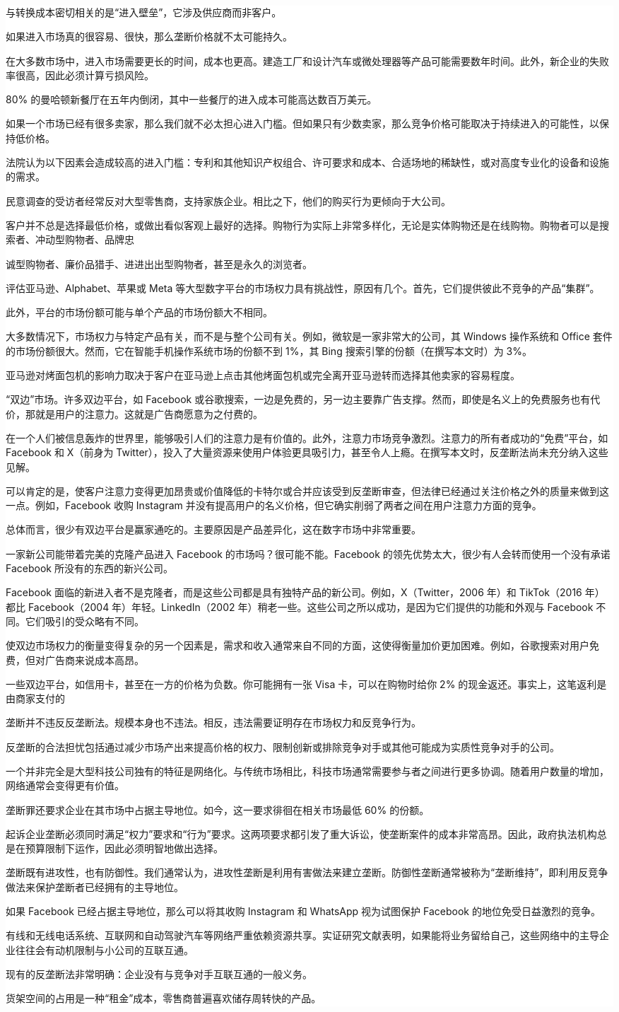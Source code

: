 与转换成本密切相关的是“进入壁垒”，它涉及供应商而非客户。

如果进入市场真的很容易、很快，那么垄断价格就不太可能持久。

在大多数市场中，进入市场需要更长的时间，成本也更高。建造工厂和设计汽车或微处理器等产品可能需要数年时间。此外，新企业的失败率很高，因此必须计算亏损风险。

80% 的曼哈顿新餐厅在五年内倒闭，其中一些餐厅的进入成本可能高达数百万美元。

如果一个市场已经有很多卖家，那么我们就不必太担心进入门槛。但如果只有少数卖家，那么竞争价格可能取决于持续进入的可能性，以保持低价格。

法院认为以下因素会造成较高的进入门槛：专利和其他知识产权组合、许可要求和成本、合适场地的稀缺性，或对高度专业化的设备和设施的需求。

民意调查的受访者经常反对大型零售商，支持家族企业。相比之下，他们的购买行为更倾向于大公司。

客户并不总是选择最低价格，或做出看似客观上最好的选择。购物行为实际上非常多样化，无论是实体购物还是在线购物。购物者可以是搜索者、冲动型购物者、品牌忠

诚型购物者、廉价品猎手、进进出出型购物者，甚至是永久的浏览者。

评估亚马逊、Alphabet、苹果或 Meta 等大型数字平台的市场权力具有挑战性，原因有几个。首先，它们提供彼此不竞争的产品“集群”。

此外，平台的市场份额可能与单个产品的市场份额大不相同。

大多数情况下，市场权力与特定产品有关，而不是与整个公司有关。例如，微软是一家非常大的公司，其 Windows 操作系统和 Office 套件的市场份额很大。然而，它在智能手机操作系统市场的份额不到 1%，其 Bing 搜索引擎的份额（在撰写本文时）为 3%。

亚马逊对烤面包机的影响力取决于客户在亚马逊上点击其他烤面包机或完全离开亚马逊转而选择其他卖家的容易程度。

“双边”市场。许多双边平台，如 Facebook 或谷歌搜索，一边是免费的，另一边主要靠广告支撑。然而，即使是名义上的免费服务也有代价，那就是用户的注意力。这就是广告商愿意为之付费的。

在一个人们被信息轰炸的世界里，能够吸引人们的注意力是有价值的。此外，注意力市场竞争激烈。注意力的所有者成功的“免费”平台，如 Facebook 和 X（前身为 Twitter），投入了大量资源来使用户体验更具吸引力，甚至令人上瘾。在撰写本文时，反垄断法尚未充分纳入这些见解。

可以肯定的是，使客户注意力变得更加昂贵或价值降低的卡特尔或合并应该受到反垄断审查，但法律已经通过关注价格之外的质量来做到这一点。例如，Facebook 收购 Instagram 并没有提高用户的名义价格，但它确实削弱了两者之间在用户注意力方面的竞争。

总体而言，很少有双边平台是赢家通吃的。主要原因是产品差异化，这在数字市场中非常重要。

一家新公司能带着完美的克隆产品进入 Facebook 的市场吗？很可能不能。Facebook 的领先优势太大，很少有人会转而使用一个没有承诺 Facebook 所没有的东西的新兴公司。

Facebook 面临的新进入者不是克隆者，而是这些公司都是具有独特产品的新公司。例如，X（Twitter，2006 年）和 TikTok（2016 年）都比 Facebook（2004 年）年轻。LinkedIn（2002 年）稍老一些。这些公司之所以成功，是因为它们提供的功能和外观与 Facebook 不同。它们吸引的受众略有不同。

使双边市场权力的衡量变得复杂的另一个因素是，需求和收入通常来自不同的方面，这使得衡量加价更加困难。例如，谷歌搜索对用户免费，但对广告商来说成本高昂。

一些双边平台，如信用卡，甚至在一方的价格为负数。你可能拥有一张 Visa 卡，可以在购物时给你 2% 的现金返还。事实上，这笔返利是由商家支付的

垄断并不违反反垄断法。规模本身也不违法。相反，违法需要证明存在市场权力和反竞争行为。

反垄断的合法担忧包括通过减少市场产出来提高价格的权力、限制创新或排除竞争对手或其他可能成为实质性竞争对手的公司。

一个并非完全是大型科技公司独有的特征是网络化。与传统市场相比，科技市场通常需要参与者之间进行更多协调。随着用户数量的增加，网络通常会变得更有价值。

垄断罪还要求企业在其市场中占据主导地位。如今，这一要求徘徊在相关市场最低 60% 的份额。

起诉企业垄断必须同时满足“权力”要求和“行为”要求。这两项要求都引发了重大诉讼，使垄断案件的成本非常高昂。因此，政府执法机构总是在预算限制下运作，因此必须明智地做出选择。

垄断既有进攻性，也有防御性。我们通常认为，进攻性垄断是利用有害做法来建立垄断。防御性垄断通常被称为“垄断维持”，即利用反竞争做法来保护垄断者已经拥有的主导地位。

如果 Facebook 已经占据主导地位，那么可以将其收购 Instagram 和 WhatsApp 视为试图保护 Facebook 的地位免受日益激烈的竞争。

有线和无线电话系统、互联网和自动驾驶汽车等网络严重依赖资源共享。实证研究文献表明，如果能将业务留给自己，这些网络中的主导企业往往会有动机限制与小公司的互联互通。

现有的反垄断法非常明确：企业没有与竞争对手互联互通的一般义务。

货架空间的占用是一种“租金”成本，零售商普遍喜欢储存周转快的产品。
